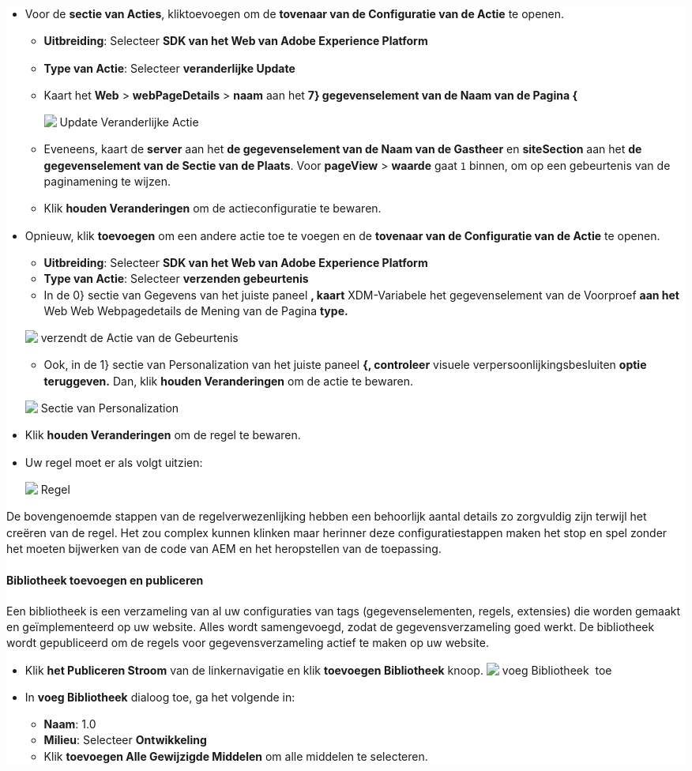    - Voor de **sectie van Acties**, klik **&#x200B;**&#x200B;toevoegen om de **tovenaar van de Configuratie van de Actie** te openen.
      - **Uitbreiding**: Selecteer **SDK van het Web van Adobe Experience Platform**
      - **Type van Actie**: Selecteer **veranderlijke Update**
      - Kaart het **Web** > **webPageDetails** > **naam** aan het **7&rbrace; gegevenselement van de Naam van de Pagina &lbrace;**

        ![&#x200B; Update Veranderlijke Actie &#x200B;](../assets/use-cases/behavioral-targeting/update-variable-action.png)

      - Eveneens, kaart de **server** aan het **de gegevenselement van de Naam van de Gastheer** en **siteSection** aan het **de gegevenselement van de Sectie van de Plaats**. Voor **pageView** > **waarde** gaat `1` binnen, om op een gebeurtenis van de paginamening te wijzen.

      - Klik **houden Veranderingen** om de actieconfiguratie te bewaren.

   - Opnieuw, klik **toevoegen** om een andere actie toe te voegen en de **tovenaar van de Configuratie van de Actie** te openen.
      - **Uitbreiding**: Selecteer **SDK van het Web van Adobe Experience Platform**
      - **Type van Actie**: Selecteer **verzenden gebeurtenis**
      - In de 0&rbrace; sectie van Gegevens van het juiste paneel **, kaart** XDM-Variabele het gegevenselement van de Voorproef **aan het** Web Web Webpagedetails de Mening van de Pagina **type.**

     ![&#x200B; verzendt de Actie van de Gebeurtenis &#x200B;](../assets/use-cases/behavioral-targeting/send-event-action.png)

      - Ook, in de 1&rbrace; sectie van Personalization van het juiste paneel **&lbrace;, controleer** visuele verpersoonlijkingsbesluiten **optie teruggeven.**  Dan, klik **houden Veranderingen** om de actie te bewaren.

     ![&#x200B; Sectie van Personalization &#x200B;](../assets/use-cases/behavioral-targeting/personalization-section.png)

   - Klik **houden Veranderingen** om de regel te bewaren.

- Uw regel moet er als volgt uitzien:

  ![&#x200B; Regel &#x200B;](../assets/use-cases/behavioral-targeting/rule.png)

De bovengenoemde stappen van de regelverwezenlijking hebben een behoorlijk aantal details zo zorgvuldig zijn terwijl het creëren van de regel. Het zou complex kunnen klinken maar herinner deze configuratiestappen maken het stop en spel zonder het moeten bijwerken van de code van AEM en het heropstellen van de toepassing.

#### Bibliotheek toevoegen en publiceren

Een bibliotheek is een verzameling van al uw configuraties van tags (gegevenselementen, regels, extensies) die worden gemaakt en geïmplementeerd op uw website. Alles wordt samengevoegd, zodat de gegevensverzameling goed werkt. De bibliotheek wordt gepubliceerd om de regels voor gegevensverzameling actief te maken op uw website.

- Klik **het Publiceren Stroom** van de linkernavigatie en klik **toevoegen Bibliotheek** knoop.
  ![&#x200B; voeg Bibliotheek &#x200B;](../assets/use-cases/behavioral-targeting/add-library.png) toe

- In **voeg Bibliotheek** dialoog toe, ga het volgende in:
   - **Naam**: 1.0
   - **Milieu**: Selecteer **Ontwikkeling**
   - Klik **toevoegen Alle Gewijzigde Middelen** om alle middelen te selecteren.
